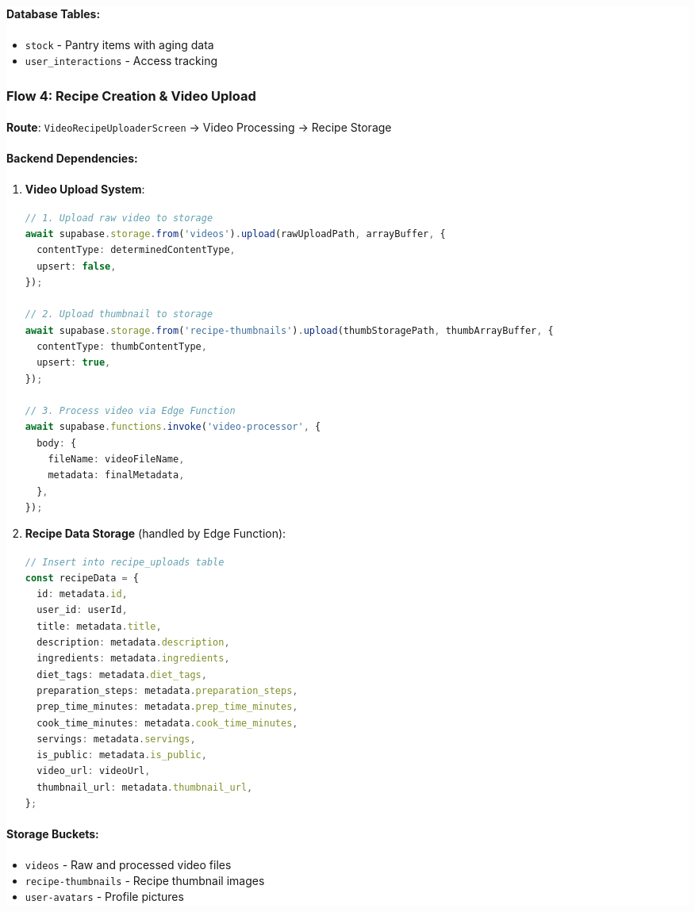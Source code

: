 #### Database Tables:
- `stock` - Pantry items with aging data
- `user_interactions` - Access tracking

### Flow 4: Recipe Creation & Video Upload
**Route**: `VideoRecipeUploaderScreen` → Video Processing → Recipe Storage

#### Backend Dependencies:
1. **Video Upload System**:
   ```typescript
   // 1. Upload raw video to storage
   await supabase.storage.from('videos').upload(rawUploadPath, arrayBuffer, {
     contentType: determinedContentType,
     upsert: false,
   });
   
   // 2. Upload thumbnail to storage
   await supabase.storage.from('recipe-thumbnails').upload(thumbStoragePath, thumbArrayBuffer, {
     contentType: thumbContentType,
     upsert: true,
   });
   
   // 3. Process video via Edge Function
   await supabase.functions.invoke('video-processor', {
     body: {
       fileName: videoFileName,
       metadata: finalMetadata,
     },
   });
   ```

2. **Recipe Data Storage** (handled by Edge Function):
   ```typescript
   // Insert into recipe_uploads table
   const recipeData = {
     id: metadata.id,
     user_id: userId,
     title: metadata.title,
     description: metadata.description,
     ingredients: metadata.ingredients,
     diet_tags: metadata.diet_tags,
     preparation_steps: metadata.preparation_steps,
     prep_time_minutes: metadata.prep_time_minutes,
     cook_time_minutes: metadata.cook_time_minutes,
     servings: metadata.servings,
     is_public: metadata.is_public,
     video_url: videoUrl,
     thumbnail_url: metadata.thumbnail_url,
   };
   ```

#### Storage Buckets:
- `videos` - Raw and processed video files
- `recipe-thumbnails` - Recipe thumbnail images
- `user-avatars` - Profile pictures
